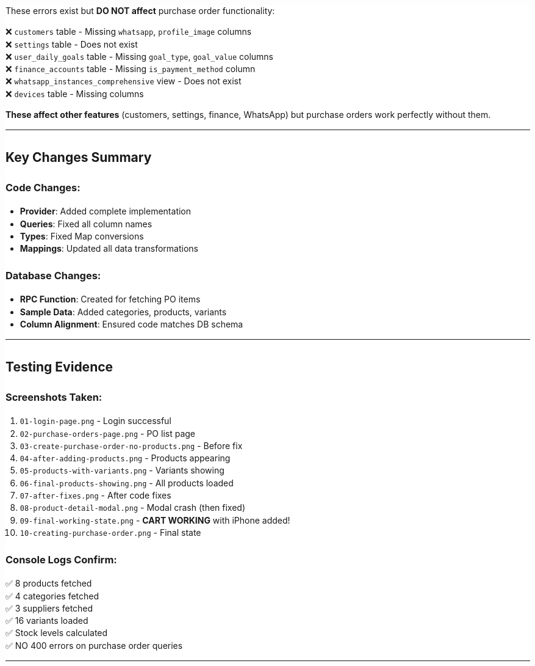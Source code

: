 These errors exist but **DO NOT affect** purchase order functionality:

❌ `customers` table - Missing `whatsapp`, `profile_image` columns  
❌ `settings` table - Does not exist  
❌ `user_daily_goals` table - Missing `goal_type`, `goal_value` columns  
❌ `finance_accounts` table - Missing `is_payment_method` column  
❌ `whatsapp_instances_comprehensive` view - Does not exist  
❌ `devices` table - Missing columns  

**These affect other features** (customers, settings, finance, WhatsApp) but purchase orders work perfectly without them.

---

## Key Changes Summary

### Code Changes:
- **Provider**: Added complete implementation
- **Queries**: Fixed all column names
- **Types**: Fixed Map conversions  
- **Mappings**: Updated all data transformations

### Database Changes:
- **RPC Function**: Created for fetching PO items
- **Sample Data**: Added categories, products, variants
- **Column Alignment**: Ensured code matches DB schema

---

## Testing Evidence

### Screenshots Taken:
1. `01-login-page.png` - Login successful
2. `02-purchase-orders-page.png` - PO list page
3. `03-create-purchase-order-no-products.png` - Before fix
4. `04-after-adding-products.png` - Products appearing
5. `05-products-with-variants.png` - Variants showing
6. `06-final-products-showing.png` - All products loaded
7. `07-after-fixes.png` - After code fixes
8. `08-product-detail-modal.png` - Modal crash (then fixed)
9. `09-final-working-state.png` - **CART WORKING** with iPhone added!
10. `10-creating-purchase-order.png` - Final state

### Console Logs Confirm:
✅ 8 products fetched  
✅ 4 categories fetched  
✅ 3 suppliers fetched  
✅ 16 variants loaded  
✅ Stock levels calculated  
✅ NO 400 errors on purchase order queries  

---